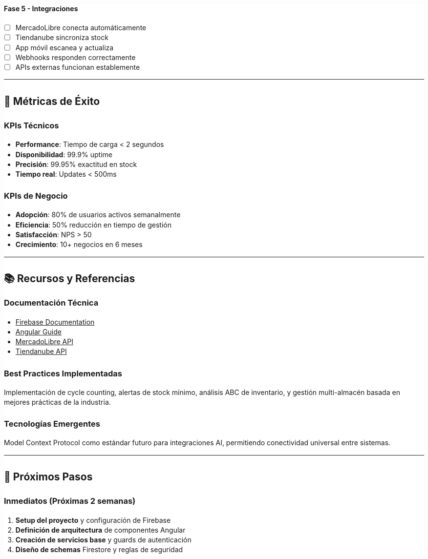 #### Fase 5 - Integraciones
- [ ] MercadoLibre conecta automáticamente
- [ ] Tiendanube sincroniza stock
- [ ] App móvil escanea y actualiza
- [ ] Webhooks responden correctamente
- [ ] APIs externas funcionan establemente

---

## 🎯 Métricas de Éxito

### KPIs Técnicos
- **Performance**: Tiempo de carga < 2 segundos
- **Disponibilidad**: 99.9% uptime
- **Precisión**: 99.95% exactitud en stock
- **Tiempo real**: Updates < 500ms

### KPIs de Negocio
- **Adopción**: 80% de usuarios activos semanalmente
- **Eficiencia**: 50% reducción en tiempo de gestión
- **Satisfacción**: NPS > 50
- **Crecimiento**: 10+ negocios en 6 meses

---

## 📚 Recursos y Referencias

### Documentación Técnica
- [Firebase Documentation](https://firebase.google.com/docs)
- [Angular Guide](https://angular.io/guide)
- [MercadoLibre API](https://developers.mercadolibre.com)
- [Tiendanube API](https://tiendanube.github.io/api-documentation)

### Best Practices Implementadas
Implementación de cycle counting, alertas de stock mínimo, análisis ABC de inventario, y gestión multi-almacén basada en mejores prácticas de la industria.

### Tecnologías Emergentes
Model Context Protocol como estándar futuro para integraciones AI, permitiendo conectividad universal entre sistemas.

---

## 🚀 Próximos Pasos

### Inmediatos (Próximas 2 semanas)
1. **Setup del proyecto** y configuración de Firebase
2. **Definición de arquitectura** de componentes Angular
3. **Creación de servicios base** y guards de autenticación
4. **Diseño de schemas** Firestore y reglas de seguridad
